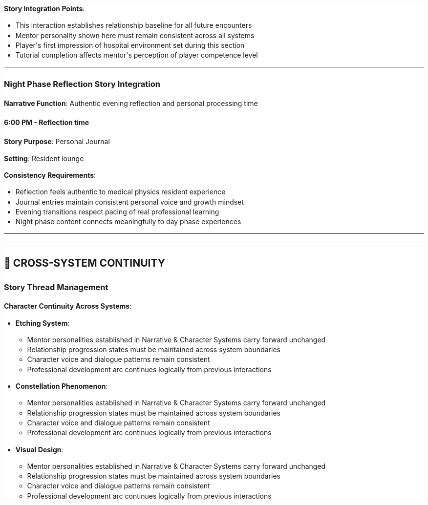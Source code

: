 **Story Integration Points**:
- This interaction establishes relationship baseline for all future encounters
- Mentor personality shown here must remain consistent across all systems
- Player's first impression of hospital environment set during this section
- Tutorial completion affects mentor's perception of player competence level

---




### Night Phase Reflection Story Integration

**Narrative Function**: Authentic evening reflection and personal processing time


#### 6:00 PM - Reflection time

**Story Purpose**: Personal Journal

**Setting**: Resident lounge


**Consistency Requirements**:
- Reflection feels authentic to medical physics resident experience
- Journal entries maintain consistent personal voice and growth mindset
- Evening transitions respect pacing of real professional learning
- Night phase content connects meaningfully to day phase experiences

---



---

## 🔗 CROSS-SYSTEM CONTINUITY

### Story Thread Management

**Character Continuity Across Systems**:

- **Etching System**: 
  - Mentor personalities established in Narrative & Character Systems carry forward unchanged
  - Relationship progression states must be maintained across system boundaries
  - Character voice and dialogue patterns remain consistent
  - Professional development arc continues logically from previous interactions


- **Constellation Phenomenon**: 
  - Mentor personalities established in Narrative & Character Systems carry forward unchanged
  - Relationship progression states must be maintained across system boundaries
  - Character voice and dialogue patterns remain consistent
  - Professional development arc continues logically from previous interactions


- **Visual Design**: 
  - Mentor personalities established in Narrative & Character Systems carry forward unchanged
  - Relationship progression states must be maintained across system boundaries
  - Character voice and dialogue patterns remain consistent
  - Professional development arc continues logically from previous interactions
